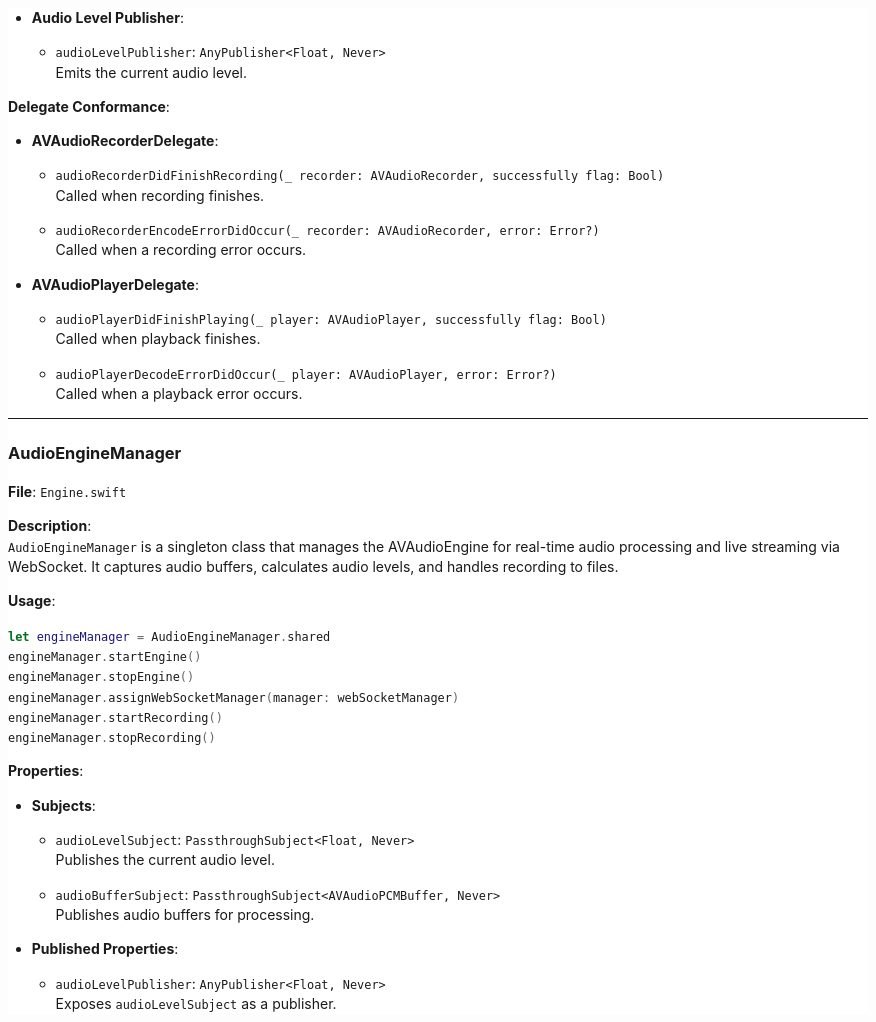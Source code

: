 - **Audio Level Publisher**:

  - `audioLevelPublisher`: `AnyPublisher<Float, Never>`  
    Emits the current audio level.

**Delegate Conformance**:

- **AVAudioRecorderDelegate**:

  - `audioRecorderDidFinishRecording(_ recorder: AVAudioRecorder, successfully flag: Bool)`  
    Called when recording finishes.

  - `audioRecorderEncodeErrorDidOccur(_ recorder: AVAudioRecorder, error: Error?)`  
    Called when a recording error occurs.

- **AVAudioPlayerDelegate**:

  - `audioPlayerDidFinishPlaying(_ player: AVAudioPlayer, successfully flag: Bool)`  
    Called when playback finishes.

  - `audioPlayerDecodeErrorDidOccur(_ player: AVAudioPlayer, error: Error?)`  
    Called when a playback error occurs.

---

### AudioEngineManager

**File**: `Engine.swift`  

**Description**:  
`AudioEngineManager` is a singleton class that manages the AVAudioEngine for real-time audio processing and live streaming via WebSocket. It captures audio buffers, calculates audio levels, and handles recording to files.

**Usage**:

```swift
let engineManager = AudioEngineManager.shared
engineManager.startEngine()
engineManager.stopEngine()
engineManager.assignWebSocketManager(manager: webSocketManager)
engineManager.startRecording()
engineManager.stopRecording()
```

**Properties**:

- **Subjects**:

  - `audioLevelSubject`: `PassthroughSubject<Float, Never>`  
    Publishes the current audio level.

  - `audioBufferSubject`: `PassthroughSubject<AVAudioPCMBuffer, Never>`  
    Publishes audio buffers for processing.

- **Published Properties**:

  - `audioLevelPublisher`: `AnyPublisher<Float, Never>`  
    Exposes `audioLevelSubject` as a publisher.
